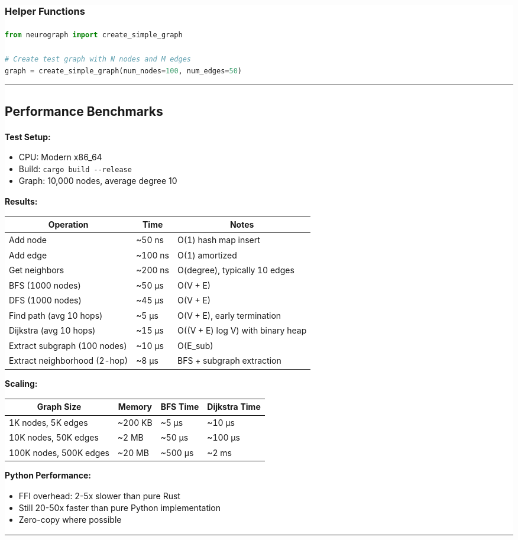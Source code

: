 ### Helper Functions

```python
from neurograph import create_simple_graph

# Create test graph with N nodes and M edges
graph = create_simple_graph(num_nodes=100, num_edges=50)
```

---

## Performance Benchmarks

**Test Setup:**
- CPU: Modern x86_64
- Build: `cargo build --release`
- Graph: 10,000 nodes, average degree 10

**Results:**

| Operation | Time | Notes |
|-----------|------|-------|
| Add node | ~50 ns | O(1) hash map insert |
| Add edge | ~100 ns | O(1) amortized |
| Get neighbors | ~200 ns | O(degree), typically 10 edges |
| BFS (1000 nodes) | ~50 μs | O(V + E) |
| DFS (1000 nodes) | ~45 μs | O(V + E) |
| Find path (avg 10 hops) | ~5 μs | O(V + E), early termination |
| Dijkstra (avg 10 hops) | ~15 μs | O((V + E) log V) with binary heap |
| Extract subgraph (100 nodes) | ~10 μs | O(E_sub) |
| Extract neighborhood (2-hop) | ~8 μs | BFS + subgraph extraction |

**Scaling:**

| Graph Size | Memory | BFS Time | Dijkstra Time |
|------------|--------|----------|---------------|
| 1K nodes, 5K edges | ~200 KB | ~5 μs | ~10 μs |
| 10K nodes, 50K edges | ~2 MB | ~50 μs | ~100 μs |
| 100K nodes, 500K edges | ~20 MB | ~500 μs | ~2 ms |

**Python Performance:**
- FFI overhead: 2-5x slower than pure Rust
- Still 20-50x faster than pure Python implementation
- Zero-copy where possible

---
